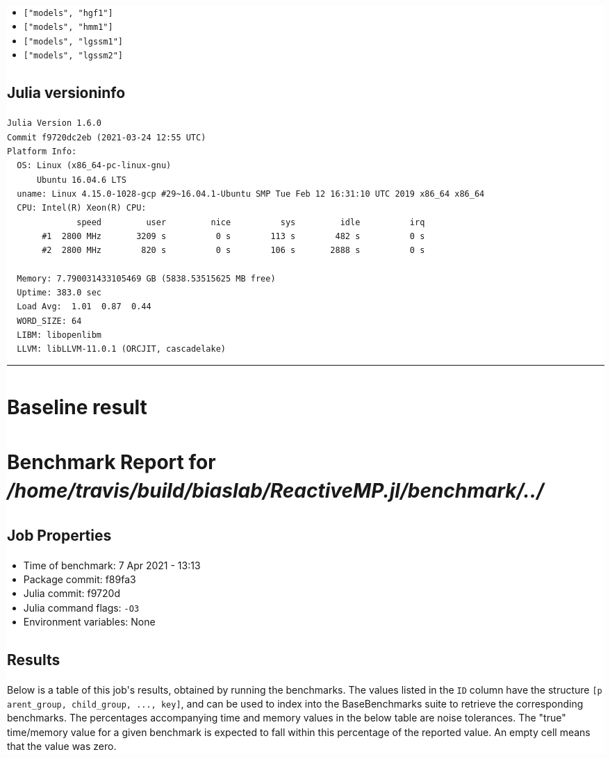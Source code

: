 - `["models", "hgf1"]`
- `["models", "hmm1"]`
- `["models", "lgssm1"]`
- `["models", "lgssm2"]`

## Julia versioninfo
```
Julia Version 1.6.0
Commit f9720dc2eb (2021-03-24 12:55 UTC)
Platform Info:
  OS: Linux (x86_64-pc-linux-gnu)
      Ubuntu 16.04.6 LTS
  uname: Linux 4.15.0-1028-gcp #29~16.04.1-Ubuntu SMP Tue Feb 12 16:31:10 UTC 2019 x86_64 x86_64
  CPU: Intel(R) Xeon(R) CPU: 
              speed         user         nice          sys         idle          irq
       #1  2800 MHz       3209 s          0 s        113 s        482 s          0 s
       #2  2800 MHz        820 s          0 s        106 s       2888 s          0 s
       
  Memory: 7.790031433105469 GB (5838.53515625 MB free)
  Uptime: 383.0 sec
  Load Avg:  1.01  0.87  0.44
  WORD_SIZE: 64
  LIBM: libopenlibm
  LLVM: libLLVM-11.0.1 (ORCJIT, cascadelake)
```

---
# Baseline result
# Benchmark Report for */home/travis/build/biaslab/ReactiveMP.jl/benchmark/../*

## Job Properties
* Time of benchmark: 7 Apr 2021 - 13:13
* Package commit: f89fa3
* Julia commit: f9720d
* Julia command flags: `-O3`
* Environment variables: None

## Results
Below is a table of this job's results, obtained by running the benchmarks.
The values listed in the `ID` column have the structure `[parent_group, child_group, ..., key]`, and can be used to
index into the BaseBenchmarks suite to retrieve the corresponding benchmarks.
The percentages accompanying time and memory values in the below table are noise tolerances. The "true"
time/memory value for a given benchmark is expected to fall within this percentage of the reported value.
An empty cell means that the value was zero.

